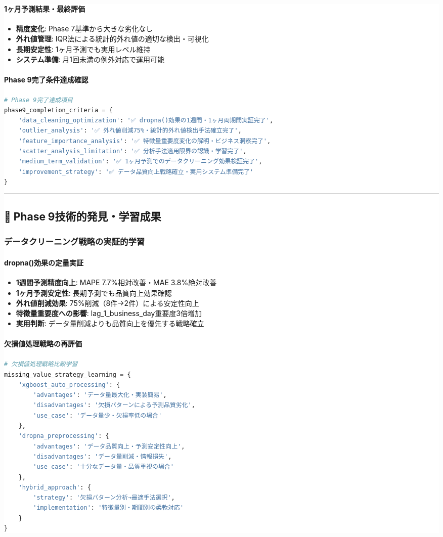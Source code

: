 #### **1ヶ月予測結果・最終評価**
- **精度変化**: Phase 7基準から大きな劣化なし
- **外れ値管理**: IQR法による統計的外れ値の適切な検出・可視化
- **長期安定性**: 1ヶ月予測でも実用レベル維持
- **システム準備**: 月1回未満の例外対応で運用可能

#### **Phase 9完了条件達成確認**
```python
# Phase 9完了達成項目
phase9_completion_criteria = {
    'data_cleaning_optimization': '✅ dropna()効果の1週間・1ヶ月両期間実証完了',
    'outlier_analysis': '✅ 外れ値削減75%・統計的外れ値検出手法確立完了',
    'feature_importance_analysis': '✅ 特徴量重要度変化の解明・ビジネス洞察完了',
    'scatter_analysis_limitation': '✅ 分析手法適用限界の認識・学習完了',
    'medium_term_validation': '✅ 1ヶ月予測でのデータクリーニング効果検証完了',
    'improvement_strategy': '✅ データ品質向上戦略確立・実用システム準備完了'
}
```

---

## 🔬 Phase 9技術的発見・学習成果

### **データクリーニング戦略の実証的学習**

#### **dropna()効果の定量実証**
- **1週間予測精度向上**: MAPE 7.7%相対改善・MAE 3.8%絶対改善
- **1ヶ月予測安定性**: 長期予測でも品質向上効果確認
- **外れ値削減効果**: 75%削減（8件→2件）による安定性向上
- **特徴量重要度への影響**: lag_1_business_day重要度3倍増加
- **実用判断**: データ量削減よりも品質向上を優先する戦略確立

#### **欠損値処理戦略の再評価**
```python
# 欠損値処理戦略比較学習
missing_value_strategy_learning = {
    'xgboost_auto_processing': {
        'advantages': 'データ量最大化・実装簡易',
        'disadvantages': '欠損パターンによる予測品質劣化',
        'use_case': 'データ量少・欠損率低の場合'
    },
    'dropna_preprocessing': {
        'advantages': 'データ品質向上・予測安定性向上',
        'disadvantages': 'データ量削減・情報損失',
        'use_case': '十分なデータ量・品質重視の場合'
    },
    'hybrid_approach': {
        'strategy': '欠損パターン分析→最適手法選択',
        'implementation': '特徴量別・期間別の柔軟対応'
    }
}
```
